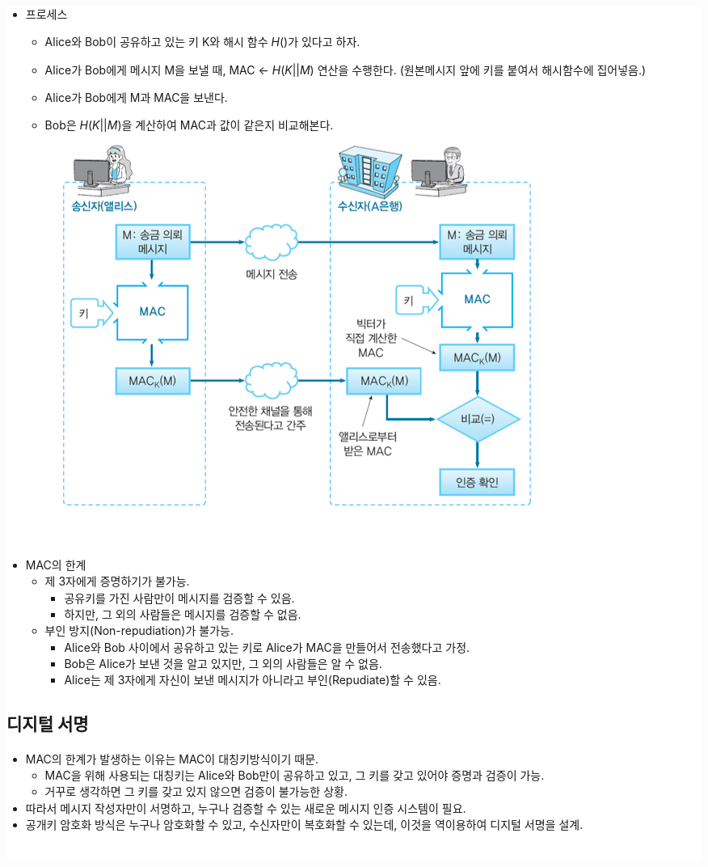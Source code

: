 - 프로세스

  - Alice와 Bob이 공유하고 있는 키 K와 해시 함수 $H()$가 있다고 하자.
  - Alice가 Bob에게 메시지 M을 보낼 때, MAC ← $H(K||M)$ 연산을 수행한다. (원본메시지 앞에 키를 붙여서 해시함수에 집어넣음.)
  - Alice가 Bob에게 M과 MAC을 보낸다.
  - Bob은 $H(K||M)$을 계산하여 MAC과 값이 같은지 비교해본다.

    ![mac](./img/[네트워크]mac.png)

<br/>

- MAC의 한계
  - 제 3자에게 증명하기가 불가능.
    - 공유키를 가진 사람만이 메시지를 검증할 수 있음.
    - 하지만, 그 외의 사람들은 메시지를 검증할 수 없음.
  - 부인 방지(Non-repudiation)가 불가능.
    - Alice와 Bob 사이에서 공유하고 있는 키로 Alice가 MAC을 만들어서 전송했다고 가정.
    - Bob은 Alice가 보낸 것을 알고 있지만, 그 외의 사람들은 알 수 없음.
    - Alice는 제 3자에게 자신이 보낸 메시지가 아니라고 부인(Repudiate)할 수 있음.

## 디지털 서명

- MAC의 한계가 발생하는 이유는 MAC이 대칭키방식이기 때문.
  - MAC을 위해 사용되는 대칭키는 Alice와 Bob만이 공유하고 있고, 그 키를 갖고 있어야 증명과 검증이 가능.
  - 거꾸로 생각하면 그 키를 갖고 있지 않으면 검증이 불가능한 상황.
- 따라서 메시지 작성자만이 서명하고, 누구나 검증할 수 있는 새로운 메시지 인증 시스템이 필요.
- 공개키 암호화 방식은 누구나 암호화할 수 있고, 수신자만이 복호화할 수 있는데, 이것을 역이용하여 디지털 서명을 설계.

<br/>
